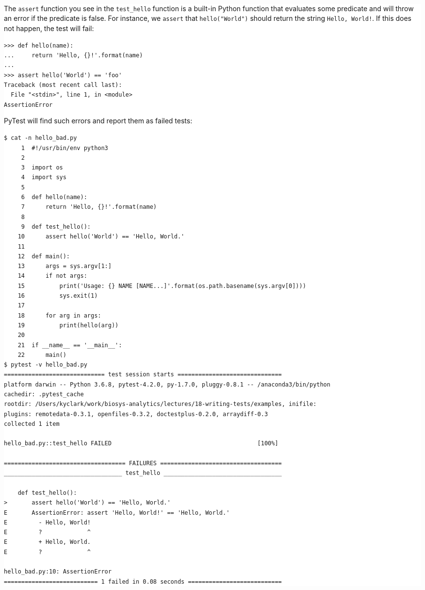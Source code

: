 The `assert` function you see in the `test_hello` function is a built-in Python function that evaluates some predicate and will throw an error if the predicate is false. For instance, we `assert` that `hello("World")` should return the string `Hello, World!`. If this does not happen, the test will fail:

````
>>> def hello(name):
...     return 'Hello, {}!'.format(name)
...
>>> assert hello('World') == 'foo'
Traceback (most recent call last):
  File "<stdin>", line 1, in <module>
AssertionError
````

PyTest will find such errors and report them as failed tests:

````
$ cat -n hello_bad.py
     1	#!/usr/bin/env python3
     2
     3	import os
     4	import sys
     5
     6	def hello(name):
     7	    return 'Hello, {}!'.format(name)
     8
     9	def test_hello():
    10	    assert hello('World') == 'Hello, World.'
    11
    12	def main():
    13	    args = sys.argv[1:]
    14	    if not args:
    15	        print('Usage: {} NAME [NAME...]'.format(os.path.basename(sys.argv[0])))
    16	        sys.exit(1)
    17
    18	    for arg in args:
    19	        print(hello(arg))
    20
    21	if __name__ == '__main__':
    22	    main()
$ pytest -v hello_bad.py
============================= test session starts ==============================
platform darwin -- Python 3.6.8, pytest-4.2.0, py-1.7.0, pluggy-0.8.1 -- /anaconda3/bin/python
cachedir: .pytest_cache
rootdir: /Users/kyclark/work/biosys-analytics/lectures/18-writing-tests/examples, inifile:
plugins: remotedata-0.3.1, openfiles-0.3.2, doctestplus-0.2.0, arraydiff-0.3
collected 1 item

hello_bad.py::test_hello FAILED                                          [100%]

=================================== FAILURES ===================================
__________________________________ test_hello __________________________________

    def test_hello():
>       assert hello('World') == 'Hello, World.'
E       AssertionError: assert 'Hello, World!' == 'Hello, World.'
E         - Hello, World!
E         ?             ^
E         + Hello, World.
E         ?             ^

hello_bad.py:10: AssertionError
=========================== 1 failed in 0.08 seconds ===========================
````

